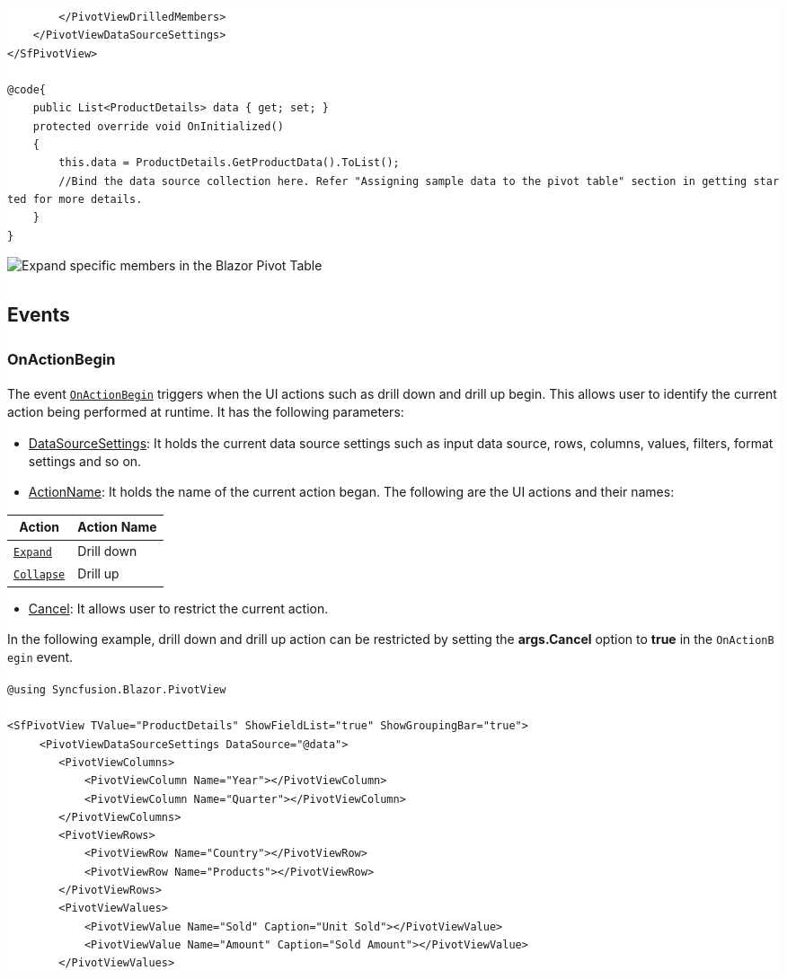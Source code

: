 ```cshtml
        </PivotViewDrilledMembers>
    </PivotViewDataSourceSettings>
</SfPivotView>

@code{
    public List<ProductDetails> data { get; set; }
    protected override void OnInitialized()
    {
        this.data = ProductDetails.GetProductData().ToList();
        //Bind the data source collection here. Refer "Assigning sample data to the pivot table" section in getting started for more details.
    }
}
```

![Expand specific members in the Blazor Pivot Table](images/blazor-pivottable-expand-specific-item.png)

## Events

### OnActionBegin

The event [`OnActionBegin`](https://help.syncfusion.com/cr/blazor/Syncfusion.Blazor.PivotView.PivotViewEvents-1.html#Syncfusion_Blazor_PivotView_PivotViewEvents_1_OnActionBegin) triggers when the UI actions such as drill down and drill up begin. This allows user to identify the current action being performed at runtime. It has the following parameters:

* [DataSourceSettings](https://help.syncfusion.com/cr/blazor/Syncfusion.Blazor.PivotView.PivotActionBeginEventArgs.html#Syncfusion_Blazor_PivotView_PivotActionBeginEventArgs_DataSourceSettings): It holds the current data source settings such as input data source, rows, columns, values, filters, format settings and so on.

* [ActionName](https://help.syncfusion.com/cr/blazor/Syncfusion.Blazor.PivotView.PivotActionBeginEventArgs.html#Syncfusion_Blazor_PivotView_PivotActionBeginEventArgs_ActionName): It holds the name of the current action began. The following are the UI actions and their names:

| Action | Action Name|
|------|-------------|
| [`Expand`](./drill-down/#Drill-down-and-drill-up)| Drill down|
| [`Collapse`](./drill-down/#Drill-down-and-drill-up)| Drill up|

* [Cancel](https://help.syncfusion.com/cr/blazor/Syncfusion.Blazor.PivotView.PivotActionBeginEventArgs.html#Syncfusion_Blazor_PivotView_PivotActionBeginEventArgs_Cancel): It allows user to restrict the current action.

In the following example, drill down and drill up action can be restricted by setting the **args.Cancel** option to **true** in the `OnActionBegin` event.

```cshtml
@using Syncfusion.Blazor.PivotView

<SfPivotView TValue="ProductDetails" ShowFieldList="true" ShowGroupingBar="true">
     <PivotViewDataSourceSettings DataSource="@data">
        <PivotViewColumns>
            <PivotViewColumn Name="Year"></PivotViewColumn>
            <PivotViewColumn Name="Quarter"></PivotViewColumn>
        </PivotViewColumns>
        <PivotViewRows>
            <PivotViewRow Name="Country"></PivotViewRow>
            <PivotViewRow Name="Products"></PivotViewRow>
        </PivotViewRows>
        <PivotViewValues>
            <PivotViewValue Name="Sold" Caption="Unit Sold"></PivotViewValue>
            <PivotViewValue Name="Amount" Caption="Sold Amount"></PivotViewValue>
        </PivotViewValues>
```